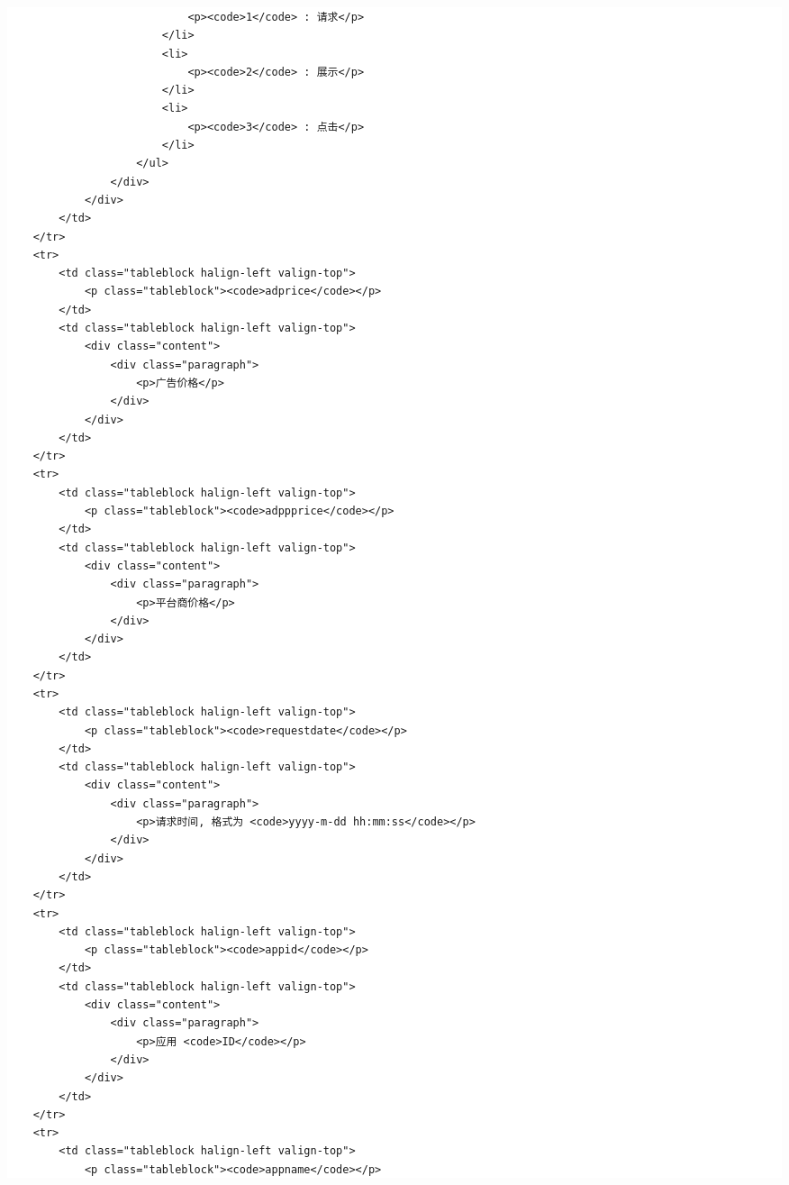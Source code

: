                                 <p><code>1</code> : 请求</p>
                            </li>
                            <li>
                                <p><code>2</code> : 展示</p>
                            </li>
                            <li>
                                <p><code>3</code> : 点击</p>
                            </li>
                        </ul>
                    </div>
                </div>
            </td>
        </tr>
        <tr>
            <td class="tableblock halign-left valign-top">
                <p class="tableblock"><code>adprice</code></p>
            </td>
            <td class="tableblock halign-left valign-top">
                <div class="content">
                    <div class="paragraph">
                        <p>广告价格</p>
                    </div>
                </div>
            </td>
        </tr>
        <tr>
            <td class="tableblock halign-left valign-top">
                <p class="tableblock"><code>adppprice</code></p>
            </td>
            <td class="tableblock halign-left valign-top">
                <div class="content">
                    <div class="paragraph">
                        <p>平台商价格</p>
                    </div>
                </div>
            </td>
        </tr>
        <tr>
            <td class="tableblock halign-left valign-top">
                <p class="tableblock"><code>requestdate</code></p>
            </td>
            <td class="tableblock halign-left valign-top">
                <div class="content">
                    <div class="paragraph">
                        <p>请求时间, 格式为 <code>yyyy-m-dd hh:mm:ss</code></p>
                    </div>
                </div>
            </td>
        </tr>
        <tr>
            <td class="tableblock halign-left valign-top">
                <p class="tableblock"><code>appid</code></p>
            </td>
            <td class="tableblock halign-left valign-top">
                <div class="content">
                    <div class="paragraph">
                        <p>应用 <code>ID</code></p>
                    </div>
                </div>
            </td>
        </tr>
        <tr>
            <td class="tableblock halign-left valign-top">
                <p class="tableblock"><code>appname</code></p>